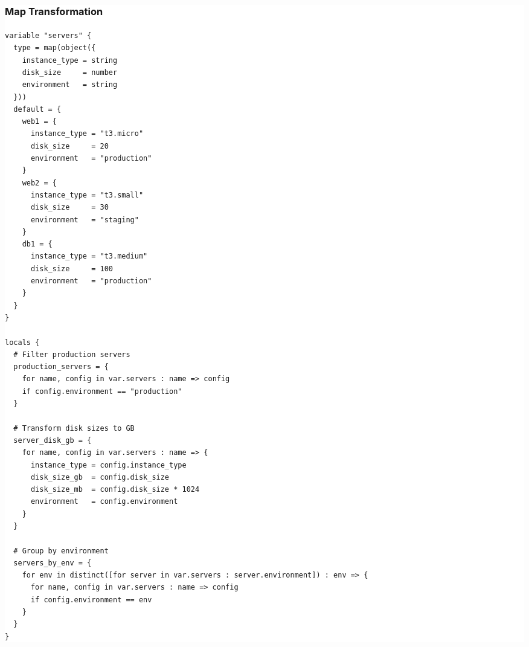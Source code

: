 ### Map Transformation

```hcl
variable "servers" {
  type = map(object({
    instance_type = string
    disk_size     = number
    environment   = string
  }))
  default = {
    web1 = {
      instance_type = "t3.micro"
      disk_size     = 20
      environment   = "production"
    }
    web2 = {
      instance_type = "t3.small"
      disk_size     = 30
      environment   = "staging"
    }
    db1 = {
      instance_type = "t3.medium"
      disk_size     = 100
      environment   = "production"
    }
  }
}

locals {
  # Filter production servers
  production_servers = {
    for name, config in var.servers : name => config
    if config.environment == "production"
  }
  
  # Transform disk sizes to GB
  server_disk_gb = {
    for name, config in var.servers : name => {
      instance_type = config.instance_type
      disk_size_gb  = config.disk_size
      disk_size_mb  = config.disk_size * 1024
      environment   = config.environment
    }
  }
  
  # Group by environment
  servers_by_env = {
    for env in distinct([for server in var.servers : server.environment]) : env => {
      for name, config in var.servers : name => config
      if config.environment == env
    }
  }
}
```
